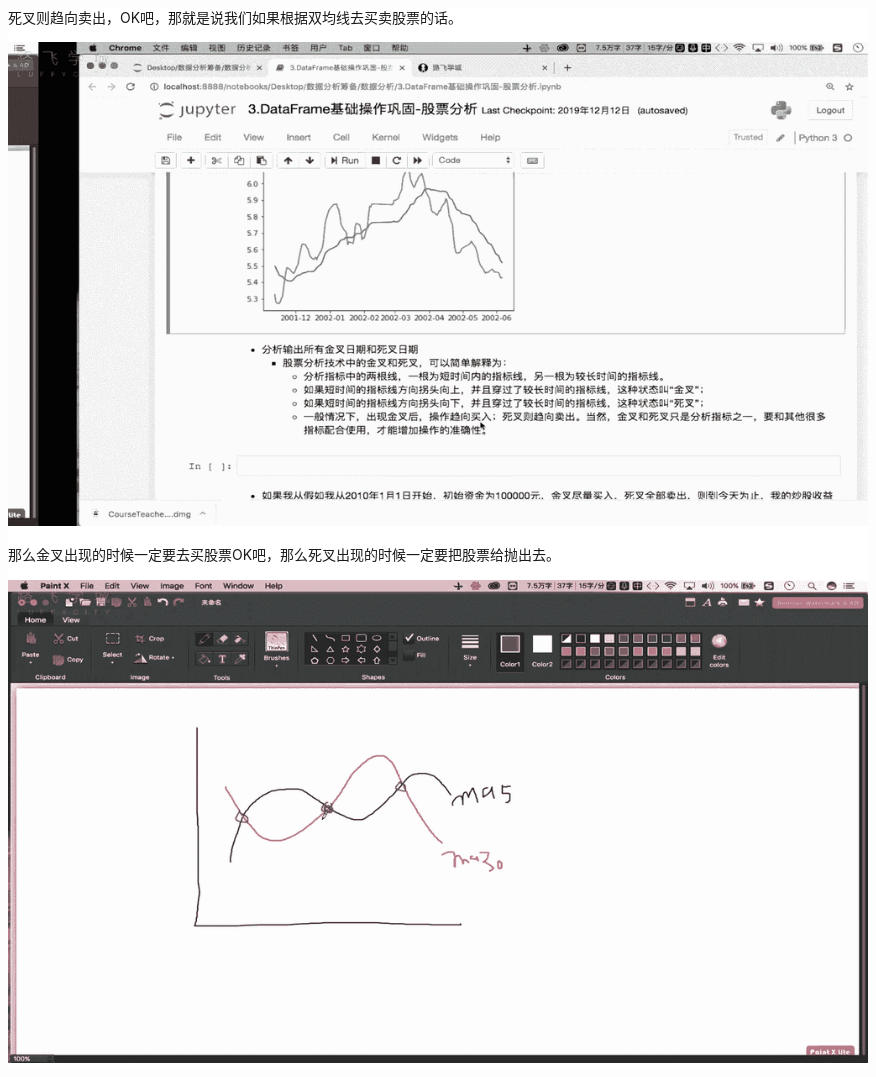 死叉则趋向卖出，OK吧，那就是说我们如果根据双均线去买卖股票的话。

![](img/edd99ce37a208044fc3a477f1ec747ee_7.png)

那么金叉出现的时候一定要去买股票OK吧，那么死叉出现的时候一定要把股票给抛出去。

![](img/edd99ce37a208044fc3a477f1ec747ee_9.png)
